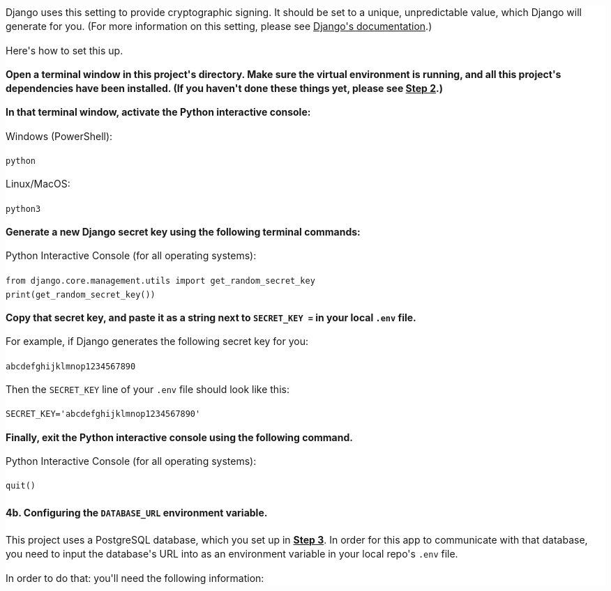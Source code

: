 Django uses this setting to provide cryptographic signing. It should be set to a unique, unpredictable value, which Django will generate for you. (For more information on this setting, please see [Django's documentation](https://docs.djangoproject.com/en/5.1/ref/settings/#std-setting-SECRET_KEY).)

Here's how to set this up.

**Open a terminal window in this project's directory. Make sure the virtual environment is running, and all this project's dependencies have been installed. (If you haven't done these things yet, please see [Step 2](#2-create-a-virtual-environment-and-install-this-projects-dependencies).)**

**In that terminal window, activate the Python interactive console:**

Windows (PowerShell):
```
python
```

Linux/MacOS:
```
python3
```

**Generate a new Django secret key using the following terminal commands:**

Python Interactive Console (for all operating systems):
```
from django.core.management.utils import get_random_secret_key
print(get_random_secret_key())
```

**Copy that secret key, and paste it as a string next to `SECRET_KEY =` in your local `.env` file.**

For example, if Django generates the following secret key for you:

```
abcdefghijklmnop1234567890
```

Then the `SECRET_KEY` line of your `.env` file should look like this:

```
SECRET_KEY='abcdefghijklmnop1234567890'
```

**Finally, exit the Python interactive console using the following command.**

Python Interactive Console (for all operating systems):
```
quit()
```

#### 4b. Configuring the `DATABASE_URL` environment variable.

This project uses a PostgreSQL database, which you set up in [**Step 3**](#3-create-a-postgresql-database-for-this-project). In order for this app to communicate with that database, you need to input the database's URL into as an environment variable in your local repo's `.env` file.

In order to do that: you'll need the following information:
